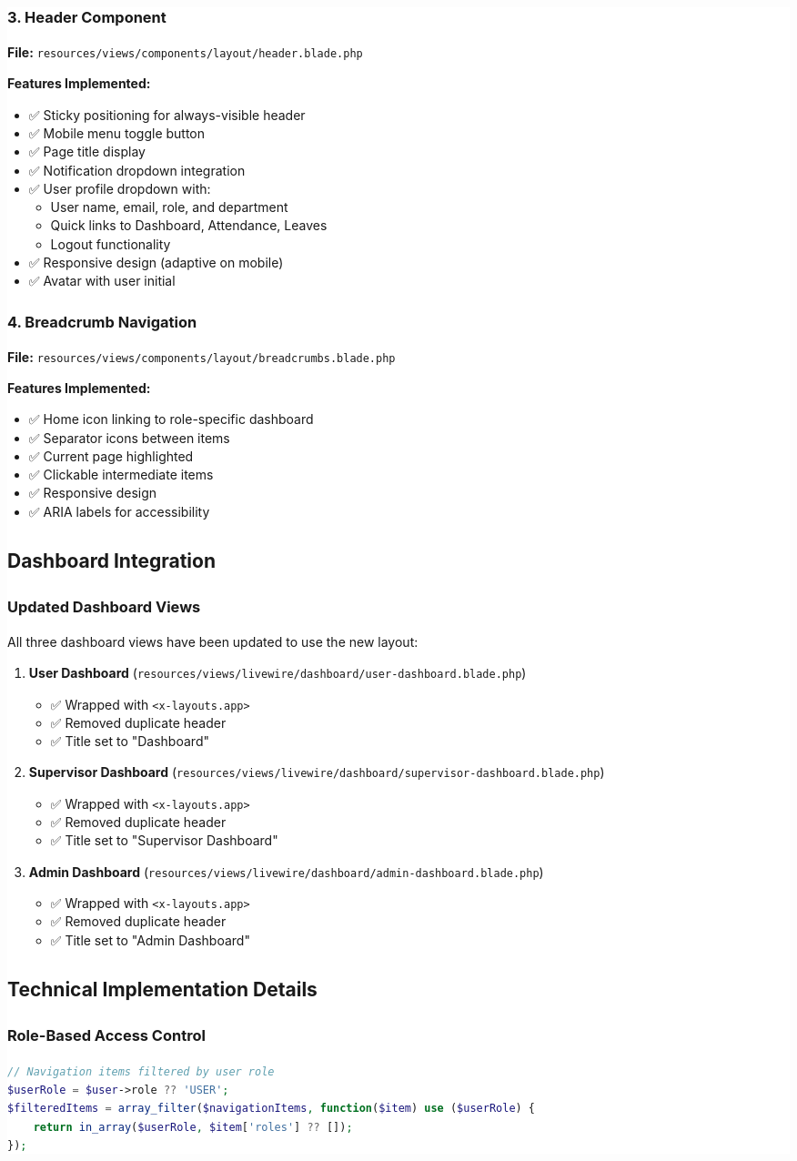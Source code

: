 ### 3. Header Component
**File:** `resources/views/components/layout/header.blade.php`

**Features Implemented:**
- ✅ Sticky positioning for always-visible header
- ✅ Mobile menu toggle button
- ✅ Page title display
- ✅ Notification dropdown integration
- ✅ User profile dropdown with:
  - User name, email, role, and department
  - Quick links to Dashboard, Attendance, Leaves
  - Logout functionality
- ✅ Responsive design (adaptive on mobile)
- ✅ Avatar with user initial

### 4. Breadcrumb Navigation
**File:** `resources/views/components/layout/breadcrumbs.blade.php`

**Features Implemented:**
- ✅ Home icon linking to role-specific dashboard
- ✅ Separator icons between items
- ✅ Current page highlighted
- ✅ Clickable intermediate items
- ✅ Responsive design
- ✅ ARIA labels for accessibility

## Dashboard Integration

### Updated Dashboard Views
All three dashboard views have been updated to use the new layout:

1. **User Dashboard** (`resources/views/livewire/dashboard/user-dashboard.blade.php`)
   - ✅ Wrapped with `<x-layouts.app>`
   - ✅ Removed duplicate header
   - ✅ Title set to "Dashboard"

2. **Supervisor Dashboard** (`resources/views/livewire/dashboard/supervisor-dashboard.blade.php`)
   - ✅ Wrapped with `<x-layouts.app>`
   - ✅ Removed duplicate header
   - ✅ Title set to "Supervisor Dashboard"

3. **Admin Dashboard** (`resources/views/livewire/dashboard/admin-dashboard.blade.php`)
   - ✅ Wrapped with `<x-layouts.app>`
   - ✅ Removed duplicate header
   - ✅ Title set to "Admin Dashboard"

## Technical Implementation Details

### Role-Based Access Control
```php
// Navigation items filtered by user role
$userRole = $user->role ?? 'USER';
$filteredItems = array_filter($navigationItems, function($item) use ($userRole) {
    return in_array($userRole, $item['roles'] ?? []);
});
```
